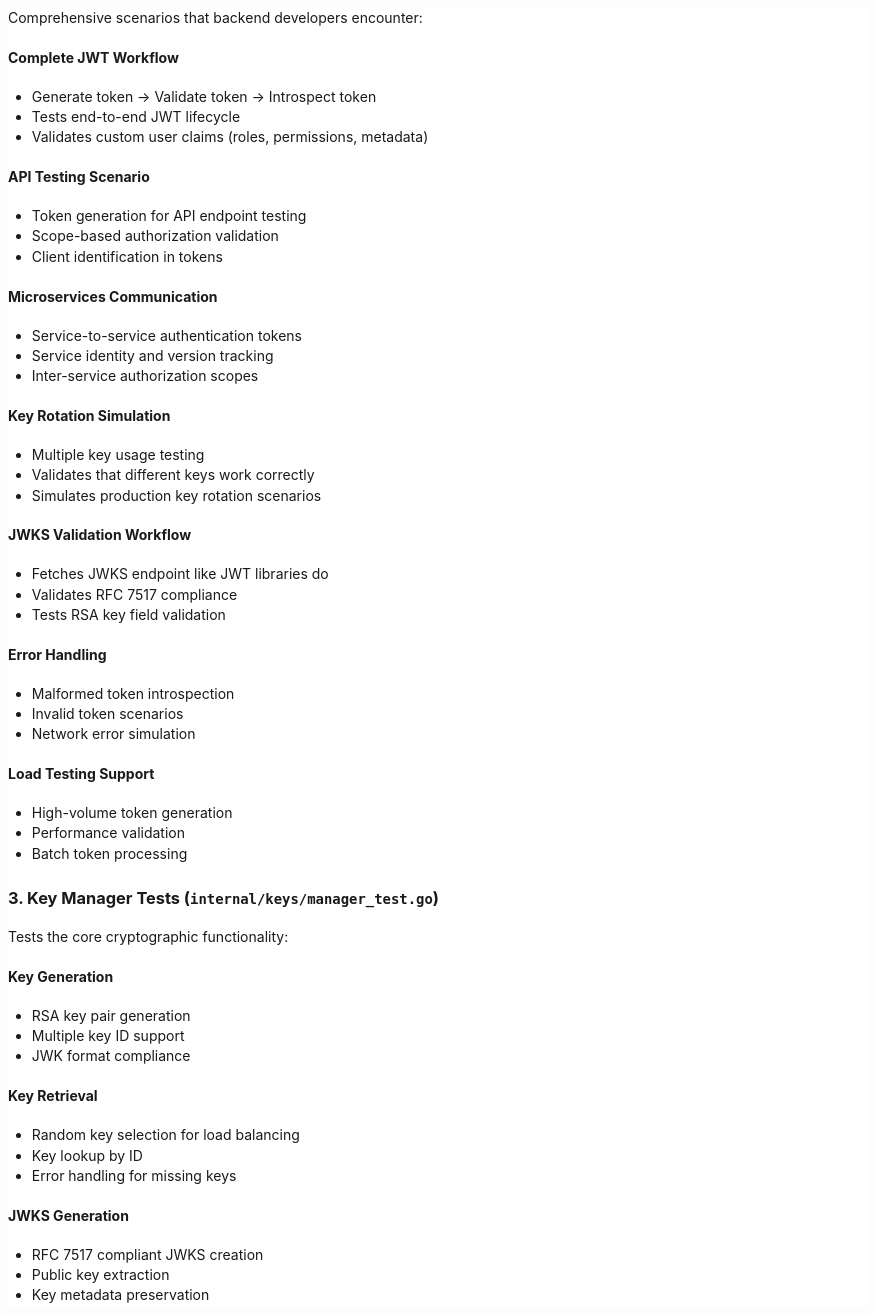 Comprehensive scenarios that backend developers encounter:

#### Complete JWT Workflow
- Generate token → Validate token → Introspect token
- Tests end-to-end JWT lifecycle
- Validates custom user claims (roles, permissions, metadata)

#### API Testing Scenario
- Token generation for API endpoint testing
- Scope-based authorization validation
- Client identification in tokens

#### Microservices Communication
- Service-to-service authentication tokens
- Service identity and version tracking
- Inter-service authorization scopes

#### Key Rotation Simulation
- Multiple key usage testing
- Validates that different keys work correctly
- Simulates production key rotation scenarios

#### JWKS Validation Workflow
- Fetches JWKS endpoint like JWT libraries do
- Validates RFC 7517 compliance
- Tests RSA key field validation

#### Error Handling
- Malformed token introspection
- Invalid token scenarios
- Network error simulation

#### Load Testing Support
- High-volume token generation
- Performance validation
- Batch token processing

### 3. Key Manager Tests (`internal/keys/manager_test.go`)

Tests the core cryptographic functionality:

#### Key Generation
- RSA key pair generation
- Multiple key ID support
- JWK format compliance

#### Key Retrieval
- Random key selection for load balancing
- Key lookup by ID
- Error handling for missing keys

#### JWKS Generation
- RFC 7517 compliant JWKS creation
- Public key extraction
- Key metadata preservation
